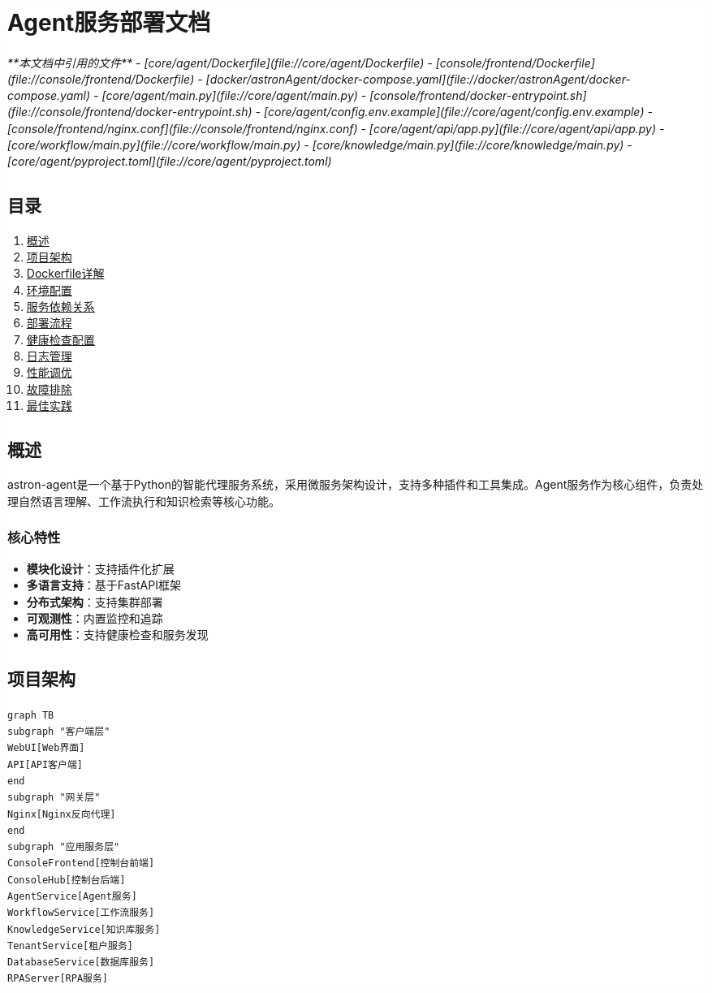 # Agent服务部署文档

<cite>
**本文档中引用的文件**
- [core/agent/Dockerfile](file://core/agent/Dockerfile)
- [console/frontend/Dockerfile](file://console/frontend/Dockerfile)
- [docker/astronAgent/docker-compose.yaml](file://docker/astronAgent/docker-compose.yaml)
- [core/agent/main.py](file://core/agent/main.py)
- [console/frontend/docker-entrypoint.sh](file://console/frontend/docker-entrypoint.sh)
- [core/agent/config.env.example](file://core/agent/config.env.example)
- [console/frontend/nginx.conf](file://console/frontend/nginx.conf)
- [core/agent/api/app.py](file://core/agent/api/app.py)
- [core/workflow/main.py](file://core/workflow/main.py)
- [core/knowledge/main.py](file://core/knowledge/main.py)
- [core/agent/pyproject.toml](file://core/agent/pyproject.toml)
</cite>

## 目录
1. [概述](#概述)
2. [项目架构](#项目架构)
3. [Dockerfile详解](#dockerfile详解)
4. [环境配置](#环境配置)
5. [服务依赖关系](#服务依赖关系)
6. [部署流程](#部署流程)
7. [健康检查配置](#健康检查配置)
8. [日志管理](#日志管理)
9. [性能调优](#性能调优)
10. [故障排除](#故障排除)
11. [最佳实践](#最佳实践)

## 概述

astron-agent是一个基于Python的智能代理服务系统，采用微服务架构设计，支持多种插件和工具集成。Agent服务作为核心组件，负责处理自然语言理解、工作流执行和知识检索等核心功能。

### 核心特性
- **模块化设计**：支持插件化扩展
- **多语言支持**：基于FastAPI框架
- **分布式架构**：支持集群部署
- **可观测性**：内置监控和追踪
- **高可用性**：支持健康检查和服务发现

## 项目架构

```mermaid
graph TB
subgraph "客户端层"
WebUI[Web界面]
API[API客户端]
end
subgraph "网关层"
Nginx[Nginx反向代理]
end
subgraph "应用服务层"
ConsoleFrontend[控制台前端]
ConsoleHub[控制台后端]
AgentService[Agent服务]
WorkflowService[工作流服务]
KnowledgeService[知识库服务]
TenantService[租户服务]
DatabaseService[数据库服务]
RPAServer[RPA服务]
```